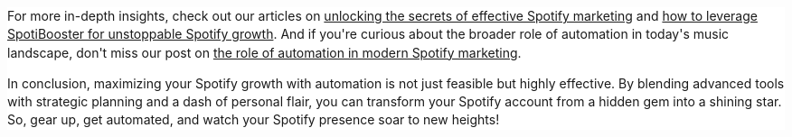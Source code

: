 For more in-depth insights, check out our articles on [unlocking the secrets of effective Spotify marketing](https://spotibooster.com/blog/unlocking-the-secrets-of-effective-spotify-marketing) and [how to leverage SpotiBooster for unstoppable Spotify growth](https://spotibooster.com/blog/how-to-leverage-spotibooster-for-unstoppable-spotify-growth). And if you're curious about the broader role of automation in today's music landscape, don't miss our post on [the role of automation in modern Spotify marketing](https://spotibooster.com/blog/the-role-of-automation-in-modern-spotify-marketing).

In conclusion, maximizing your Spotify growth with automation is not just feasible but highly effective. By blending advanced tools with strategic planning and a dash of personal flair, you can transform your Spotify account from a hidden gem into a shining star. So, gear up, get automated, and watch your Spotify presence soar to new heights!

